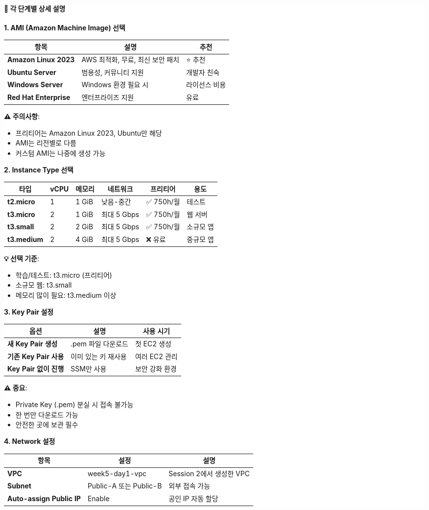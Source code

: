 ```mermaid
```

#### 🎯 각 단계별 상세 설명

**1. AMI (Amazon Machine Image) 선택**

| 항목 | 설명 | 추천 |
|------|------|------|
| **Amazon Linux 2023** | AWS 최적화, 무료, 최신 보안 패치 | ⭐ 추천 |
| **Ubuntu Server** | 범용성, 커뮤니티 지원 | 개발자 친숙 |
| **Windows Server** | Windows 환경 필요 시 | 라이선스 비용 |
| **Red Hat Enterprise** | 엔터프라이즈 지원 | 유료 |

**⚠️ 주의사항**:
- 프리티어는 Amazon Linux 2023, Ubuntu만 해당
- AMI는 리전별로 다름
- 커스텀 AMI는 나중에 생성 가능

**2. Instance Type 선택**

| 타입 | vCPU | 메모리 | 네트워크 | 프리티어 | 용도 |
|------|------|--------|---------|---------|------|
| **t2.micro** | 1 | 1 GiB | 낮음-중간 | ✅ 750h/월 | 테스트 |
| **t3.micro** | 2 | 1 GiB | 최대 5 Gbps | ✅ 750h/월 | 웹 서버 |
| **t3.small** | 2 | 2 GiB | 최대 5 Gbps | ✅ 750h/월 | 소규모 앱 |
| **t3.medium** | 2 | 4 GiB | 최대 5 Gbps | ❌ 유료 | 중규모 앱 |

**💡 선택 기준**:
- 학습/테스트: t3.micro (프리티어)
- 소규모 웹: t3.small
- 메모리 많이 필요: t3.medium 이상

**3. Key Pair 설정**

| 옵션 | 설명 | 사용 시기 |
|------|------|----------|
| **새 Key Pair 생성** | .pem 파일 다운로드 | 첫 EC2 생성 |
| **기존 Key Pair 사용** | 이미 있는 키 재사용 | 여러 EC2 관리 |
| **Key Pair 없이 진행** | SSM만 사용 | 보안 강화 환경 |

**⚠️ 중요**:
- Private Key (.pem) 분실 시 접속 불가능
- 한 번만 다운로드 가능
- 안전한 곳에 보관 필수

**4. Network 설정**

| 항목 | 설정 | 설명 |
|------|------|------|
| **VPC** | week5-day1-vpc | Session 2에서 생성한 VPC |
| **Subnet** | Public-A 또는 Public-B | 외부 접속 가능 |
| **Auto-assign Public IP** | Enable | 공인 IP 자동 할당 |
